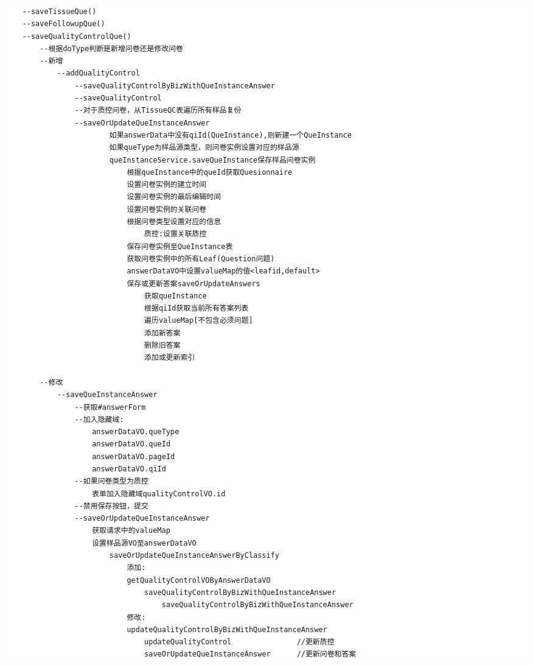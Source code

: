 		--saveTissueQue()
		--saveFollowupQue()
		--saveQualityControlQue()
			--根据doType判断是新增问卷还是修改问卷
			--新增
				--addQualityControl
					--saveQualityControlByBizWithQueInstanceAnswer
					--saveQualityControl
					--对于质控问卷，从TissueQC表遍历所有样品复份
					--saveOrUpdateQueInstanceAnswer
							如果answerData中没有qiId(QueInstance),则新建一个QueInstance
							如果queType为样品源类型，则问卷实例设置对应的样品源
							queInstanceService.saveQueInstance保存样品问卷实例
								根据queInstance中的queId获取Quesionnaire
								设置问卷实例的建立时间
								设置问卷实例的最后编辑时间
								设置问卷实例的关联问卷
								根据问卷类型设置对应的信息
									质控:设置关联质控
								保存问卷实例至QueInstance表
								获取问卷实例中的所有Leaf(Question问题)
								answerDataVO中设置valueMap的值<leafid,default>
								保存或更新答案saveOrUpdateAnswers
									获取queInstance
									根据qiId获取当前所有答案列表
									遍历valueMap[不包含必须问题]
									添加新答案
									删除旧答案
									添加或更新索引

			--修改
				--saveQueInstanceAnswer
					--获取#answerForm
					--加入隐藏域:
						answerDataVO.queType
						answerDataVO.queId
						answerDataVO.pageId
						answerDataVO.qiId
					--如果问卷类型为质控
						表单加入隐藏域qualityControlVO.id
					--禁用保存按钮，提交
					--saveOrUpdateQueInstanceAnswer
						获取请求中的valueMap
						设置样品源VO至answerDataVO
							saveOrUpdateQueInstanceAnswerByClassify
								添加:
								getQualityControlVOByAnswerDataVO
									saveQualityControlByBizWithQueInstanceAnswer
										saveQualityControlByBizWithQueInstanceAnswer
								修改:
								updateQualityControlByBizWithQueInstanceAnswer
									updateQualityControl               //更新质控
									saveOrUpdateQueInstanceAnswer      //更新问卷和答案 
